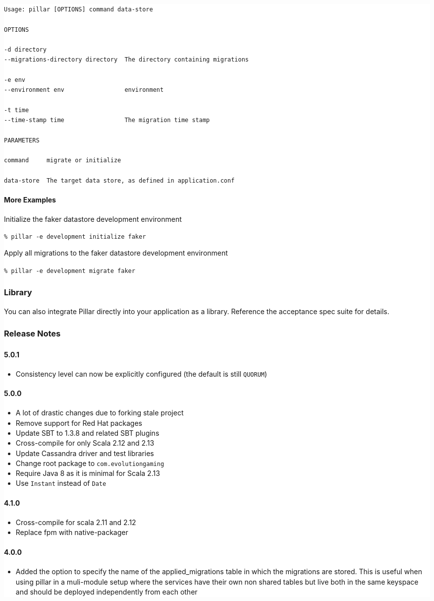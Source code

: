     Usage: pillar [OPTIONS] command data-store

    OPTIONS

    -d directory
    --migrations-directory directory  The directory containing migrations

    -e env
    --environment env                 environment

    -t time
    --time-stamp time                 The migration time stamp

    PARAMETERS

    command     migrate or initialize

    data-store  The target data store, as defined in application.conf

#### More Examples

Initialize the faker datastore development environment

    % pillar -e development initialize faker

Apply all migrations to the faker datastore development environment

    % pillar -e development migrate faker

### Library

You can also integrate Pillar directly into your application as a library.
Reference the acceptance spec suite for details.

### Release Notes

#### 5.0.1
* Consistency level can now be explicitly configured (the default is still `QUORUM`)

#### 5.0.0
* A lot of drastic changes due to forking stale project
* Remove support for Red Hat packages
* Update SBT to 1.3.8 and related SBT plugins
* Cross-compile for only Scala 2.12 and 2.13
* Update Cassandra driver and test libraries 
* Change root package to `com.evolutiongaming`
* Require Java 8 as it is minimal for Scala 2.13
* Use `Instant` instead of `Date`

#### 4.1.0
* Cross-compile for scala 2.11 and 2.12
* Replace fpm with native-packager

#### 4.0.0

 * Added the option to specify the name of the applied_migrations table in which the migrations are stored. This is useful
   when using pillar in a muli-module setup where the services have their own non shared tables but live both in the same keyspace
   and should be deployed independently from each other
